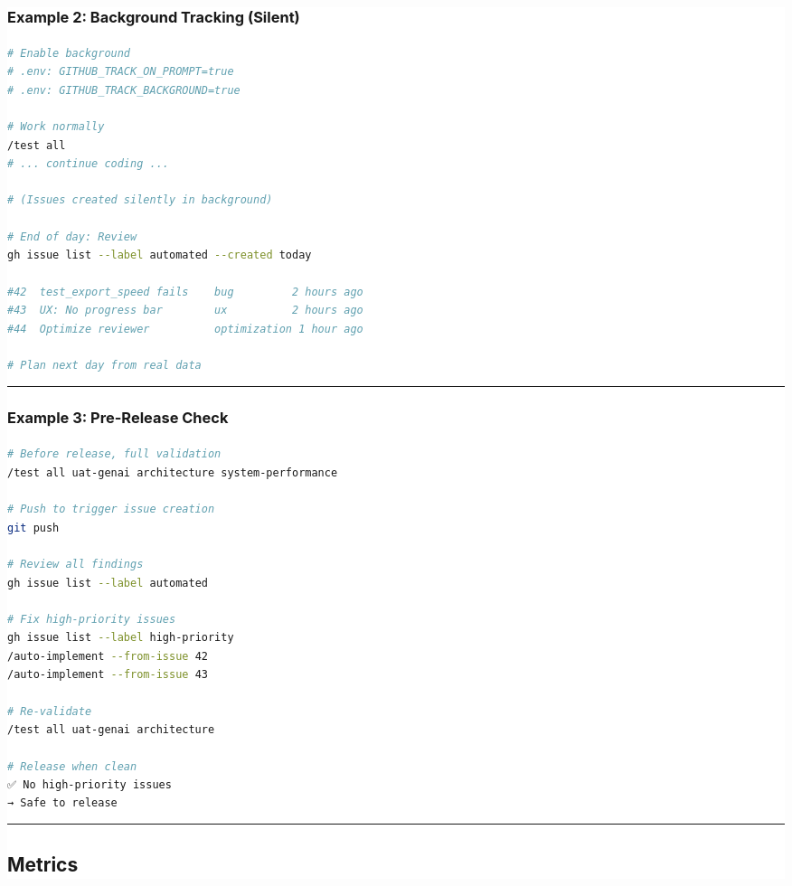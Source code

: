 ### Example 2: Background Tracking (Silent)

```bash
# Enable background
# .env: GITHUB_TRACK_ON_PROMPT=true
# .env: GITHUB_TRACK_BACKGROUND=true

# Work normally
/test all
# ... continue coding ...

# (Issues created silently in background)

# End of day: Review
gh issue list --label automated --created today

#42  test_export_speed fails    bug         2 hours ago
#43  UX: No progress bar        ux          2 hours ago
#44  Optimize reviewer          optimization 1 hour ago

# Plan next day from real data
```

---

### Example 3: Pre-Release Check

```bash
# Before release, full validation
/test all uat-genai architecture system-performance

# Push to trigger issue creation
git push

# Review all findings
gh issue list --label automated

# Fix high-priority issues
gh issue list --label high-priority
/auto-implement --from-issue 42
/auto-implement --from-issue 43

# Re-validate
/test all uat-genai architecture

# Release when clean
✅ No high-priority issues
→ Safe to release
```

---

## Metrics
